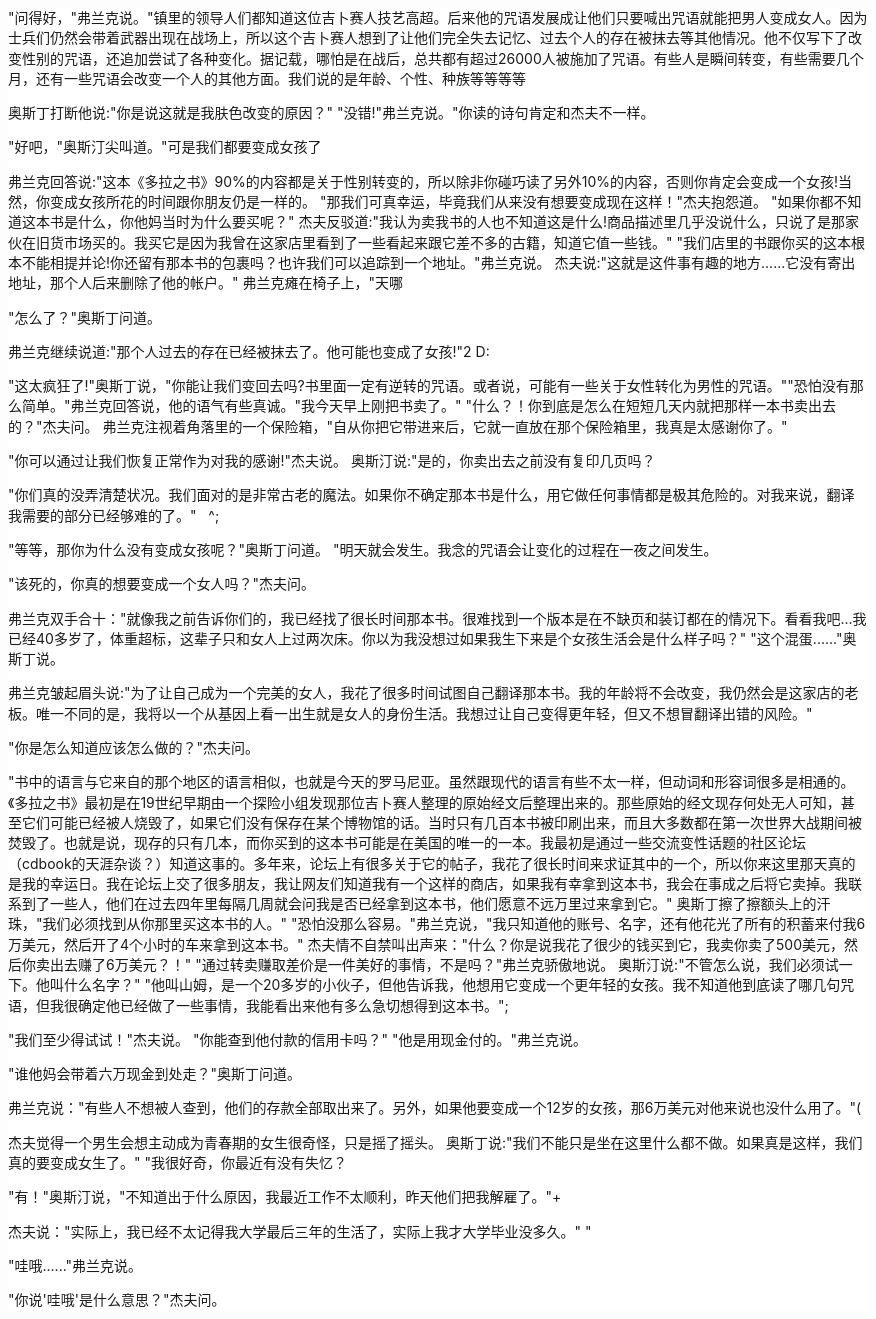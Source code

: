 "问得好，"弗兰克说。"镇里的领导人们都知道这位吉卜赛人技艺高超。后来他的咒语发展成让他们只要喊出咒语就能把男人变成女人。因为士兵们仍然会带着武器出现在战场上，所以这个吉卜赛人想到了让他们完全失去记忆、过去个人的存在被抹去等其他情况。他不仅写下了改变性别的咒语，还追加尝试了各种变化。据记载，哪怕是在战后，总共都有超过26000人被施加了咒语。有些人是瞬间转变，有些需要几个月，还有一些咒语会改变一个人的其他方面。我们说的是年龄、个性、种族等等等等

奥斯丁打断他说:"你是说这就是我肤色改变的原因？" "没错!"弗兰克说。"你读的诗句肯定和杰夫不一样。

"好吧，"奥斯汀尖叫道。"可是我们都要变成女孩了

弗兰克回答说:"这本《多拉之书》90%的内容都是关于性别转变的，所以除非你碰巧读了另外10%的内容，否则你肯定会变成一个女孩!当然，你变成女孩所花的时间跟你朋友仍是一样的。 "那我们可真幸运，毕竟我们从来没有想要变成现在这样！"杰夫抱怨道。 "如果你都不知道这本书是什么，你他妈当时为什么要买呢？" 杰夫反驳道:"我认为卖我书的人也不知道这是什么!商品描述里几乎没说什么，只说了是那家伙在旧货市场买的。我买它是因为我曾在这家店里看到了一些看起来跟它差不多的古籍，知道它值一些钱。" "我们店里的书跟你买的这本根本不能相提并论!你还留有那本书的包裹吗？也许我们可以追踪到一个地址。"弗兰克说。 杰夫说:"这就是这件事有趣的地方......它没有寄出地址，那个人后来删除了他的帐户。" 弗兰克瘫在椅子上，"天哪

"怎么了？"奥斯丁问道。

弗兰克继续说道:"那个人过去的存在已经被抹去了。他可能也变成了女孩!"2 D:

"这太疯狂了!"奥斯丁说，"你能让我们变回去吗?书里面一定有逆转的咒语。或者说，可能有一些关于女性转化为男性的咒语。""恐怕没有那么简单。"弗兰克回答说，他的语气有些真诚。"我今天早上刚把书卖了。" "什么？！你到底是怎么在短短几天内就把那样一本书卖出去的？"杰夫问。 弗兰克注视着角落里的一个保险箱，"自从你把它带进来后，它就一直放在那个保险箱里，我真是太感谢你了。"

"你可以通过让我们恢复正常作为对我的感谢!"杰夫说。 奥斯汀说:"是的，你卖出去之前没有复印几页吗？

"你们真的没弄清楚状况。我们面对的是非常古老的魔法。如果你不确定那本书是什么，用它做任何事情都是极其危险的。对我来说，翻译我需要的部分已经够难的了。"   ^;

"等等，那你为什么没有变成女孩呢？"奥斯丁问道。 "明天就会发生。我念的咒语会让变化的过程在一夜之间发生。

"该死的，你真的想要变成一个女人吗？"杰夫问。

弗兰克双手合十："就像我之前告诉你们的，我已经找了很长时间那本书。很难找到一个版本是在不缺页和装订都在的情况下。看看我吧...我已经40多岁了，体重超标，这辈子只和女人上过两次床。你以为我没想过如果我生下来是个女孩生活会是什么样子吗？" "这个混蛋......"奥斯丁说。

弗兰克皱起眉头说:"为了让自己成为一个完美的女人，我花了很多时间试图自己翻译那本书。我的年龄将不会改变，我仍然会是这家店的老板。唯一不同的是，我将以一个从基因上看一出生就是女人的身份生活。我想过让自己变得更年轻，但又不想冒翻译出错的风险。"

"你是怎么知道应该怎么做的？"杰夫问。

"书中的语言与它来自的那个地区的语言相似，也就是今天的罗马尼亚。虽然跟现代的语言有些不太一样，但动词和形容词很多是相通的。《多拉之书》最初是在19世纪早期由一个探险小组发现那位吉卜赛人整理的原始经文后整理出来的。那些原始的经文现存何处无人可知，甚至它们可能已经被人烧毁了，如果它们没有保存在某个博物馆的话。当时只有几百本书被印刷出来，而且大多数都在第一次世界大战期间被焚毁了。也就是说，现存的只有几本，而你买到的这本书可能是在美国的唯一的一本。我最初是通过一些交流变性话题的社区论坛（cdbook的天涯杂谈？）知道这事的。多年来，论坛上有很多关于它的帖子，我花了很长时间来求证其中的一个，所以你来这里那天真的是我的幸运日。我在论坛上交了很多朋友，我让网友们知道我有一个这样的商店，如果我有幸拿到这本书，我会在事成之后将它卖掉。我联系到了一些人，他们在过去四年里每隔几周就会问我是否已经拿到这本书，他们愿意不远万里过来拿到它。" 奥斯丁擦了擦额头上的汗珠，"我们必须找到从你那里买这本书的人。" "恐怕没那么容易。"弗兰克说，"我只知道他的账号、名字，还有他花光了所有的积蓄来付我6万美元，然后开了4个小时的车来拿到这本书。" 杰夫情不自禁叫出声来："什么？你是说我花了很少的钱买到它，我卖你卖了500美元，然后你卖出去赚了6万美元？！" "通过转卖赚取差价是一件美好的事情，不是吗？"弗兰克骄傲地说。 奥斯汀说:"不管怎么说，我们必须试一下。他叫什么名字？" "他叫山姆，是一个20多岁的小伙子，但他告诉我，他想用它变成一个更年轻的女孩。我不知道他到底读了哪几句咒语，但我很确定他已经做了一些事情，我能看出来他有多么急切想得到这本书。";

"我们至少得试试！"杰夫说。 "你能查到他付款的信用卡吗？" "他是用现金付的。"弗兰克说。

"谁他妈会带着六万现金到处走？"奥斯丁问道。

弗兰克说："有些人不想被人查到，他们的存款全部取出来了。另外，如果他要变成一个12岁的女孩，那6万美元对他来说也没什么用了。"(

杰夫觉得一个男生会想主动成为青春期的女生很奇怪，只是摇了摇头。 奥斯丁说:"我们不能只是坐在这里什么都不做。如果真是这样，我们真的要变成女生了。" "我很好奇，你最近有没有失忆？

"有！"奥斯汀说，"不知道出于什么原因，我最近工作不太顺利，昨天他们把我解雇了。"+

杰夫说："实际上，我已经不太记得我大学最后三年的生活了，实际上我才大学毕业没多久。" "

"哇哦......"弗兰克说。

"你说'哇哦'是什么意思？"杰夫问。
